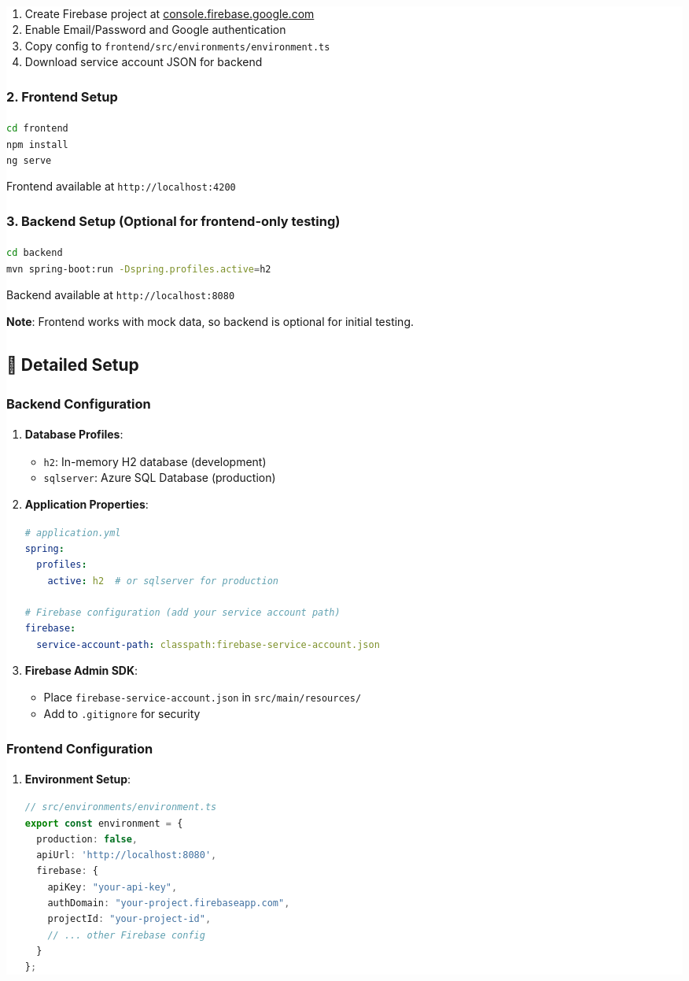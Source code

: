 1. Create Firebase project at [console.firebase.google.com](https://console.firebase.google.com)
2. Enable Email/Password and Google authentication
3. Copy config to `frontend/src/environments/environment.ts`
4. Download service account JSON for backend

### 2. Frontend Setup

```bash
cd frontend
npm install
ng serve
```
Frontend available at `http://localhost:4200`

### 3. Backend Setup (Optional for frontend-only testing)

```bash
cd backend
mvn spring-boot:run -Dspring.profiles.active=h2
```
Backend available at `http://localhost:8080`

**Note**: Frontend works with mock data, so backend is optional for initial testing.

## 🔧 Detailed Setup

### Backend Configuration

1. **Database Profiles**:
   - `h2`: In-memory H2 database (development)
   - `sqlserver`: Azure SQL Database (production)

2. **Application Properties**:
   ```yaml
   # application.yml
   spring:
     profiles:
       active: h2  # or sqlserver for production
   
   # Firebase configuration (add your service account path)
   firebase:
     service-account-path: classpath:firebase-service-account.json
   ```

3. **Firebase Admin SDK**:
   - Place `firebase-service-account.json` in `src/main/resources/`
   - Add to `.gitignore` for security

### Frontend Configuration

1. **Environment Setup**:
   ```typescript
   // src/environments/environment.ts
   export const environment = {
     production: false,
     apiUrl: 'http://localhost:8080',
     firebase: {
       apiKey: "your-api-key",
       authDomain: "your-project.firebaseapp.com",
       projectId: "your-project-id",
       // ... other Firebase config
     }
   };
   ```
